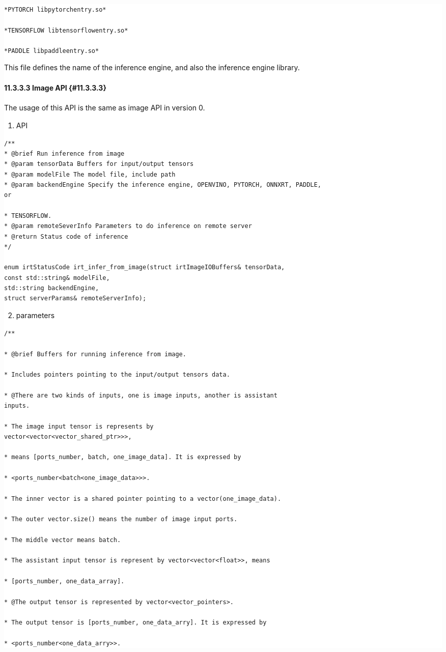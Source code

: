     *PYTORCH libpytorchentry.so*

    *TENSORFLOW libtensorflowentry.so*

    *PADDLE libpaddleentry.so*


This file defines the name of the inference engine, and also the inference engine library.

#### 11.3.3.3 Image API {#11.3.3.3}

The usage of this API is the same as image API in version 0.

1. API

```
/**
* @brief Run inference from image
* @param tensorData Buffers for input/output tensors
* @param modelFile The model file, include path
* @param backendEngine Specify the inference engine, OPENVINO, PYTORCH, ONNXRT, PADDLE,
or

* TENSORFLOW.
* @param remoteSeverInfo Parameters to do inference on remote server
* @return Status code of inference
*/

enum irtStatusCode irt_infer_from_image(struct irtImageIOBuffers& tensorData,
const std::string& modelFile,
std::string backendEngine,
struct serverParams& remoteServerInfo);
```

2. parameters

```
/**

* @brief Buffers for running inference from image.

* Includes pointers pointing to the input/output tensors data.

* @There are two kinds of inputs, one is image inputs, another is assistant
inputs.

* The image input tensor is represents by
vector<vector<vector_shared_ptr>>>,

* means [ports_number, batch, one_image_data]. It is expressed by

* <ports_number<batch<one_image_data>>>.

* The inner vector is a shared pointer pointing to a vector(one_image_data).

* The outer vector.size() means the number of image input ports.

* The middle vector means batch.

* The assistant input tensor is represent by vector<vector<float>>, means

* [ports_number, one_data_array].

* @The output tensor is represented by vector<vector_pointers>.

* The output tensor is [ports_number, one_data_arry]. It is expressed by

* <ports_number<one_data_arry>>.
```
